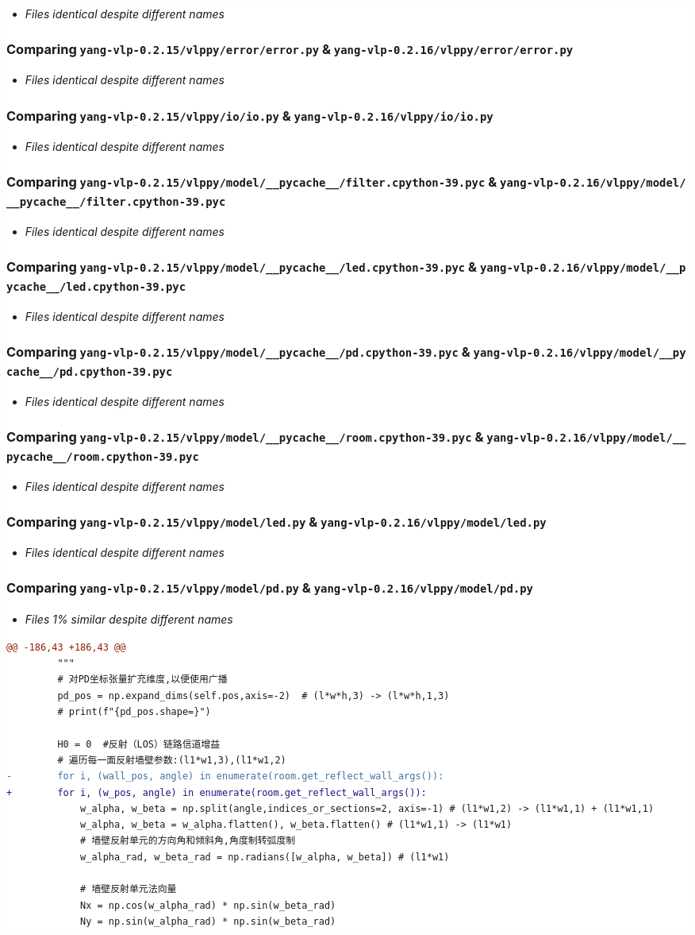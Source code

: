  * *Files identical despite different names*

### Comparing `yang-vlp-0.2.15/vlppy/error/error.py` & `yang-vlp-0.2.16/vlppy/error/error.py`

 * *Files identical despite different names*

### Comparing `yang-vlp-0.2.15/vlppy/io/io.py` & `yang-vlp-0.2.16/vlppy/io/io.py`

 * *Files identical despite different names*

### Comparing `yang-vlp-0.2.15/vlppy/model/__pycache__/filter.cpython-39.pyc` & `yang-vlp-0.2.16/vlppy/model/__pycache__/filter.cpython-39.pyc`

 * *Files identical despite different names*

### Comparing `yang-vlp-0.2.15/vlppy/model/__pycache__/led.cpython-39.pyc` & `yang-vlp-0.2.16/vlppy/model/__pycache__/led.cpython-39.pyc`

 * *Files identical despite different names*

### Comparing `yang-vlp-0.2.15/vlppy/model/__pycache__/pd.cpython-39.pyc` & `yang-vlp-0.2.16/vlppy/model/__pycache__/pd.cpython-39.pyc`

 * *Files identical despite different names*

### Comparing `yang-vlp-0.2.15/vlppy/model/__pycache__/room.cpython-39.pyc` & `yang-vlp-0.2.16/vlppy/model/__pycache__/room.cpython-39.pyc`

 * *Files identical despite different names*

### Comparing `yang-vlp-0.2.15/vlppy/model/led.py` & `yang-vlp-0.2.16/vlppy/model/led.py`

 * *Files identical despite different names*

### Comparing `yang-vlp-0.2.15/vlppy/model/pd.py` & `yang-vlp-0.2.16/vlppy/model/pd.py`

 * *Files 1% similar despite different names*

```diff
@@ -186,43 +186,43 @@
         """
         # 对PD坐标张量扩充维度,以便使用广播
         pd_pos = np.expand_dims(self.pos,axis=-2)  # (l*w*h,3) -> (l*w*h,1,3) 
         # print(f"{pd_pos.shape=}")
 
         H0 = 0  #反射（LOS）链路信道增益
         # 遍历每一面反射墙壁参数:(l1*w1,3),(l1*w1,2)
-        for i, (wall_pos, angle) in enumerate(room.get_reflect_wall_args()):
+        for i, (w_pos, angle) in enumerate(room.get_reflect_wall_args()):
             w_alpha, w_beta = np.split(angle,indices_or_sections=2, axis=-1) # (l1*w1,2) -> (l1*w1,1) + (l1*w1,1)
             w_alpha, w_beta = w_alpha.flatten(), w_beta.flatten() # (l1*w1,1) -> (l1*w1)
             # 墙壁反射单元的方向角和倾斜角,角度制转弧度制
             w_alpha_rad, w_beta_rad = np.radians([w_alpha, w_beta]) # (l1*w1)
 
             # 墙壁反射单元法向量
             Nx = np.cos(w_alpha_rad) * np.sin(w_beta_rad)
             Ny = np.sin(w_alpha_rad) * np.sin(w_beta_rad)
```